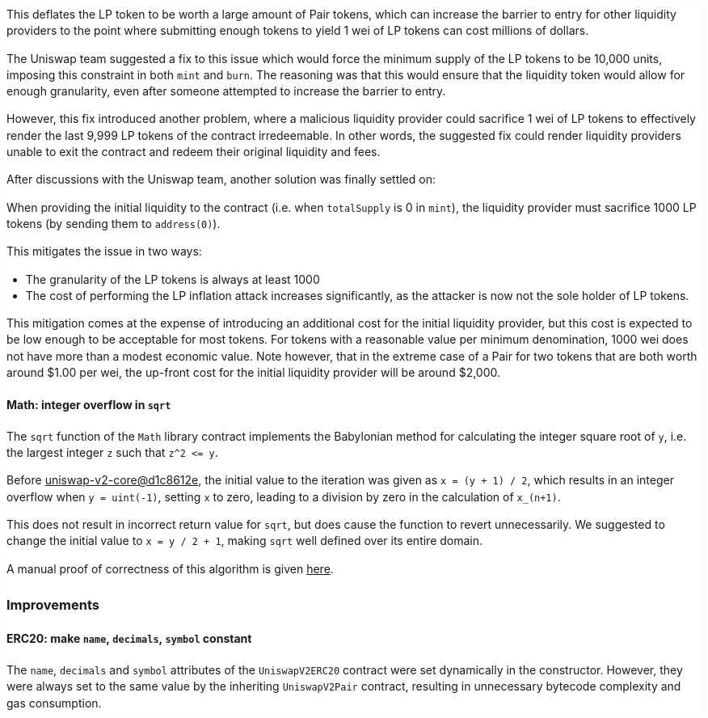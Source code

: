 This deflates the LP token to be worth a large amount of Pair tokens, which can increase the barrier to entry for other liquidity providers to the point where submitting enough tokens to yield 1 wei of LP tokens can cost millions of dollars.

The Uniswap team suggested a fix to this issue which would force the minimum supply of the LP tokens to be 10,000 units, imposing this constraint in both `mint` and `burn`. The reasoning was that this would ensure that the liquidity token would allow for enough granularity, even after someone attempted to increase the barrier to entry.

However, this fix introduced another problem, where a malicious liquidity provider could sacrifice 1 wei of LP tokens to effectively render the last 9,999 LP tokens of the contract irredeemable. In other words, the suggested fix could render liquidity providers unable to exit the contract and redeem their original liquidity and fees.

After discussions with the Uniswap team, another solution was finally settled on:

When providing the initial liquidity to the contract (i.e. when `totalSupply` is 0 in `mint`), the liquidity provider must sacrifice 1000 LP tokens (by sending them to `address(0)`).

This mitigates the issue in two ways:

-   The granularity of the LP tokens is always at least 1000
-   The cost of performing the LP inflation attack increases significantly, as the attacker is now not the sole holder of LP tokens.

This mitigation comes at the expense of introducing an additional cost for the initial liquidity provider, but this cost is expected to be low enough to be acceptable for most tokens. For tokens with a reasonable value per minimum denomination, 1000 wei does not have more than a modest economic value. Note however, that in the extreme case of a Pair for two tokens that are both worth around $1.00 per wei, the up-front cost for the initial liquidity provider will be around $2,000.

#### Math: integer overflow in `sqrt`[](https://dapp.org.uk/reports/uniswapv2.html#org03a620d)

The `sqrt` function of the `Math` library contract implements the Babylonian method for calculating the integer square root of `y`, i.e. the largest integer `z` such that `z^2 <= y`.

Before [uniswap-v2-core@d1c8612e](https://github.com/Uniswap/uniswap-v2-core/commit/d1c8612ea3f44eb770012028b174cb63efe4046f), the initial value to the iteration was given as `x = (y + 1) / 2`, which results in an integer overflow when `y = uint(-1)`, setting `x` to zero, leading to a division by zero in the calculation of `x_(n+1)`.

This does not result in incorrect return value for `sqrt`, but does cause the function to revert unnecessarily. We suggested to change the initial value to `x = y / 2 + 1`, making `sqrt` well defined over its entire domain.

A manual proof of correctness of this algorithm is given [here](https://dapp.org.uk/reports/uniswapv2.html#org1a9132f).

### Improvements[](https://dapp.org.uk/reports/uniswapv2.html#org2c3b746)

#### ERC20: make `name`, `decimals`, `symbol` constant[](https://dapp.org.uk/reports/uniswapv2.html#org9b50878)

The `name`, `decimals` and `symbol` attributes of the `UniswapV2ERC20` contract were set dynamically in the constructor. However, they were always set to the same value by the inheriting `UniswapV2Pair` contract, resulting in unnecessary bytecode complexity and gas consumption.
